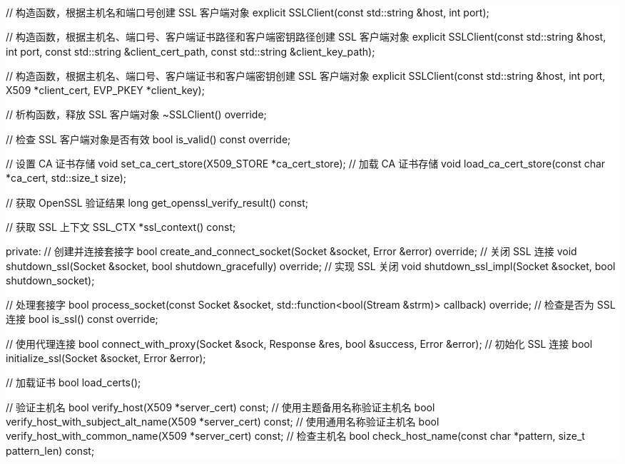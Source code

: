   // 构造函数，根据主机名和端口号创建 SSL 客户端对象
  explicit SSLClient(const std::string &host, int port);

  // 构造函数，根据主机名、端口号、客户端证书路径和客户端密钥路径创建 SSL 客户端对象
  explicit SSLClient(const std::string &host, int port,
                     const std::string &client_cert_path,
                     const std::string &client_key_path);

  // 构造函数，根据主机名、端口号、客户端证书和客户端密钥创建 SSL 客户端对象
  explicit SSLClient(const std::string &host, int port, X509 *client_cert,
                     EVP_PKEY *client_key);

  // 析构函数，释放 SSL 客户端对象
  ~SSLClient() override;

  // 检查 SSL 客户端对象是否有效
  bool is_valid() const override;

  // 设置 CA 证书存储
  void set_ca_cert_store(X509_STORE *ca_cert_store);
  // 加载 CA 证书存储
  void load_ca_cert_store(const char *ca_cert, std::size_t size);

  // 获取 OpenSSL 验证结果
  long get_openssl_verify_result() const;

  // 获取 SSL 上下文
  SSL_CTX *ssl_context() const;

private:
  // 创建并连接套接字
  bool create_and_connect_socket(Socket &socket, Error &error) override;
  // 关闭 SSL 连接
  void shutdown_ssl(Socket &socket, bool shutdown_gracefully) override;
  // 实现 SSL 关闭
  void shutdown_ssl_impl(Socket &socket, bool shutdown_socket);

  // 处理套接字
  bool process_socket(const Socket &socket,
                      std::function<bool(Stream &strm)> callback) override;
  // 检查是否为 SSL 连接
  bool is_ssl() const override;

  // 使用代理连接
  bool connect_with_proxy(Socket &sock, Response &res, bool &success,
                          Error &error);
  // 初始化 SSL 连接
  bool initialize_ssl(Socket &socket, Error &error);

  // 加载证书
  bool load_certs();

  // 验证主机名
  bool verify_host(X509 *server_cert) const;
  // 使用主题备用名称验证主机名
  bool verify_host_with_subject_alt_name(X509 *server_cert) const;
  // 使用通用名称验证主机名
  bool verify_host_with_common_name(X509 *server_cert) const;
  // 检查主机名
  bool check_host_name(const char *pattern, size_t pattern_len) const;
